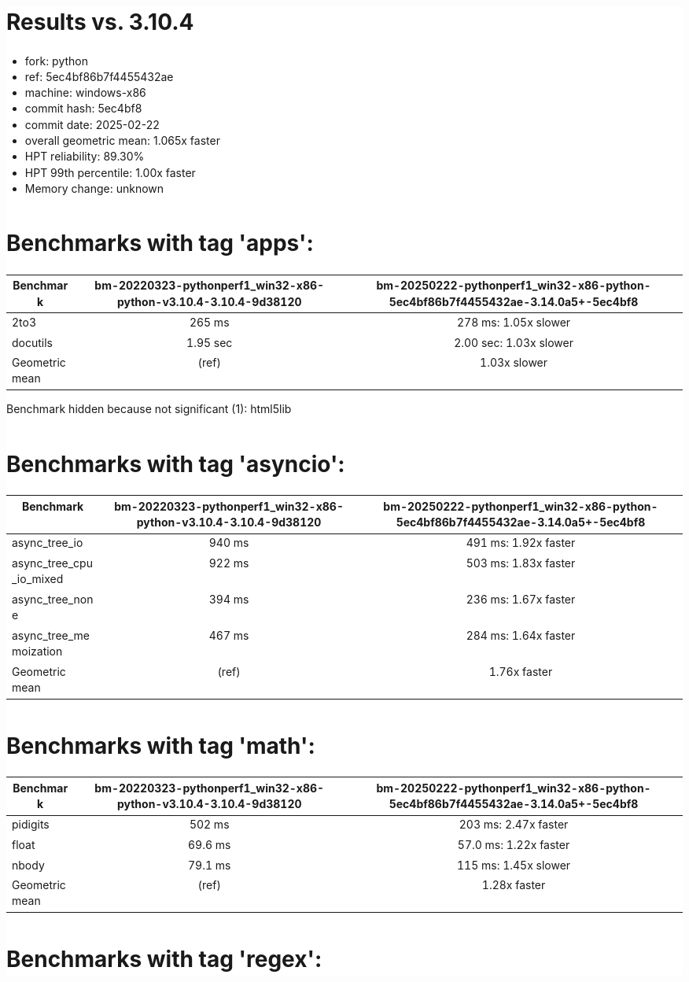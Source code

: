 # Results vs. 3.10.4

- fork: python
- ref: 5ec4bf86b7f4455432ae
- machine: windows-x86
- commit hash: 5ec4bf8
- commit date: 2025-02-22
- overall geometric mean: 1.065x faster
- HPT reliability: 89.30%
- HPT 99th percentile: 1.00x faster
- Memory change: unknown

Benchmarks with tag 'apps':
===========================

| Benchmark      | bm-20220323-pythonperf1_win32-x86-python-v3.10.4-3.10.4-9d38120 | bm-20250222-pythonperf1_win32-x86-python-5ec4bf86b7f4455432ae-3.14.0a5+-5ec4bf8 |
|----------------|:---------------------------------------------------------------:|:-------------------------------------------------------------------------------:|
| 2to3           | 265 ms                                                          | 278 ms: 1.05x slower                                                            |
| docutils       | 1.95 sec                                                        | 2.00 sec: 1.03x slower                                                          |
| Geometric mean | (ref)                                                           | 1.03x slower                                                                    |

Benchmark hidden because not significant (1): html5lib

Benchmarks with tag 'asyncio':
==============================

| Benchmark               | bm-20220323-pythonperf1_win32-x86-python-v3.10.4-3.10.4-9d38120 | bm-20250222-pythonperf1_win32-x86-python-5ec4bf86b7f4455432ae-3.14.0a5+-5ec4bf8 |
|-------------------------|:---------------------------------------------------------------:|:-------------------------------------------------------------------------------:|
| async_tree_io           | 940 ms                                                          | 491 ms: 1.92x faster                                                            |
| async_tree_cpu_io_mixed | 922 ms                                                          | 503 ms: 1.83x faster                                                            |
| async_tree_none         | 394 ms                                                          | 236 ms: 1.67x faster                                                            |
| async_tree_memoization  | 467 ms                                                          | 284 ms: 1.64x faster                                                            |
| Geometric mean          | (ref)                                                           | 1.76x faster                                                                    |

Benchmarks with tag 'math':
===========================

| Benchmark      | bm-20220323-pythonperf1_win32-x86-python-v3.10.4-3.10.4-9d38120 | bm-20250222-pythonperf1_win32-x86-python-5ec4bf86b7f4455432ae-3.14.0a5+-5ec4bf8 |
|----------------|:---------------------------------------------------------------:|:-------------------------------------------------------------------------------:|
| pidigits       | 502 ms                                                          | 203 ms: 2.47x faster                                                            |
| float          | 69.6 ms                                                         | 57.0 ms: 1.22x faster                                                           |
| nbody          | 79.1 ms                                                         | 115 ms: 1.45x slower                                                            |
| Geometric mean | (ref)                                                           | 1.28x faster                                                                    |

Benchmarks with tag 'regex':
============================
